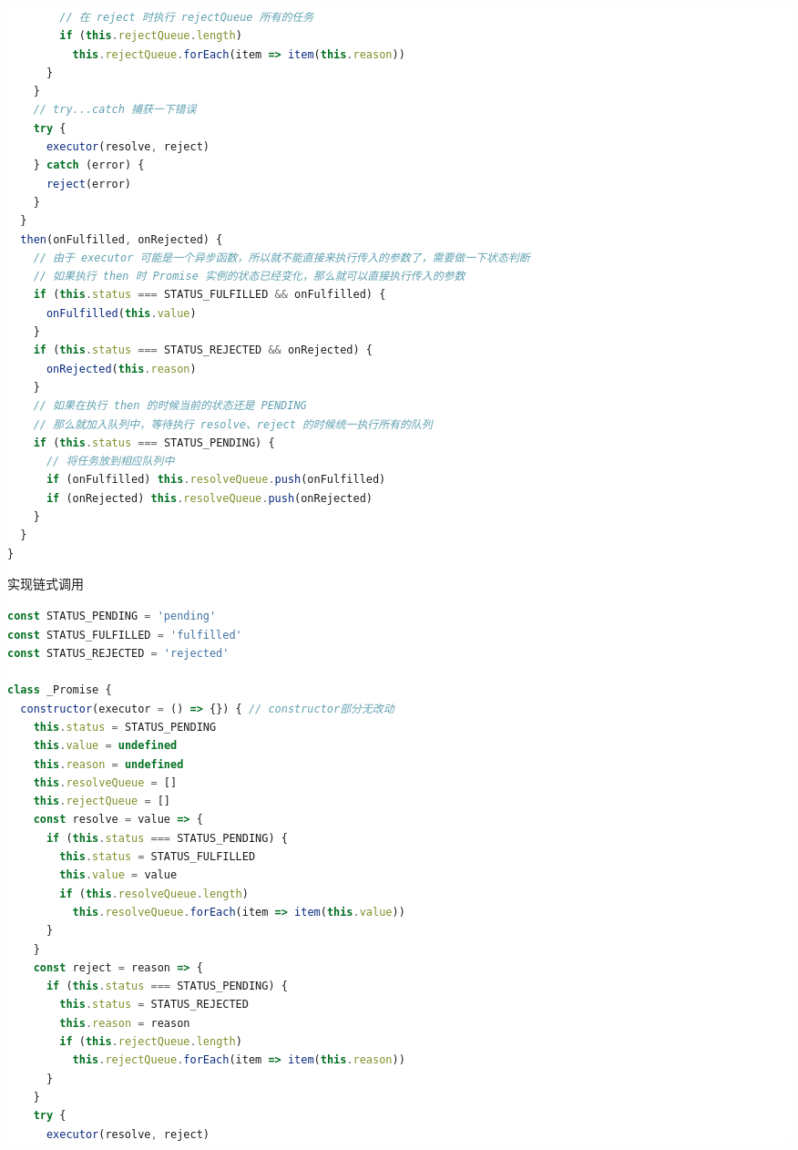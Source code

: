 ```javascript
        // 在 reject 时执行 rejectQueue 所有的任务
        if (this.rejectQueue.length)
          this.rejectQueue.forEach(item => item(this.reason))
      }
    }
    // try...catch 捕获一下错误
    try {
      executor(resolve, reject)
    } catch (error) {
      reject(error)
    }
  }
  then(onFulfilled, onRejected) {
    // 由于 executor 可能是一个异步函数，所以就不能直接来执行传入的参数了，需要做一下状态判断
    // 如果执行 then 时 Promise 实例的状态已经变化，那么就可以直接执行传入的参数
    if (this.status === STATUS_FULFILLED && onFulfilled) {
      onFulfilled(this.value)
    }
    if (this.status === STATUS_REJECTED && onRejected) {
      onRejected(this.reason)
    }
    // 如果在执行 then 的时候当前的状态还是 PENDING
    // 那么就加入队列中，等待执行 resolve、reject 的时候统一执行所有的队列
    if (this.status === STATUS_PENDING) {
      // 将任务放到相应队列中
      if (onFulfilled) this.resolveQueue.push(onFulfilled)
      if (onRejected) this.resolveQueue.push(onRejected)
    }
  }
}
```

实现链式调用

```javascript
const STATUS_PENDING = 'pending'
const STATUS_FULFILLED = 'fulfilled'
const STATUS_REJECTED = 'rejected'

class _Promise {
  constructor(executor = () => {}) { // constructor部分无改动
    this.status = STATUS_PENDING
    this.value = undefined
    this.reason = undefined
    this.resolveQueue = []
    this.rejectQueue = []
    const resolve = value => {
      if (this.status === STATUS_PENDING) {
        this.status = STATUS_FULFILLED
        this.value = value
        if (this.resolveQueue.length)
          this.resolveQueue.forEach(item => item(this.value))
      }
    }
    const reject = reason => {
      if (this.status === STATUS_PENDING) {
        this.status = STATUS_REJECTED
        this.reason = reason
        if (this.rejectQueue.length)
          this.rejectQueue.forEach(item => item(this.reason))
      }
    }
    try {
      executor(resolve, reject)
```